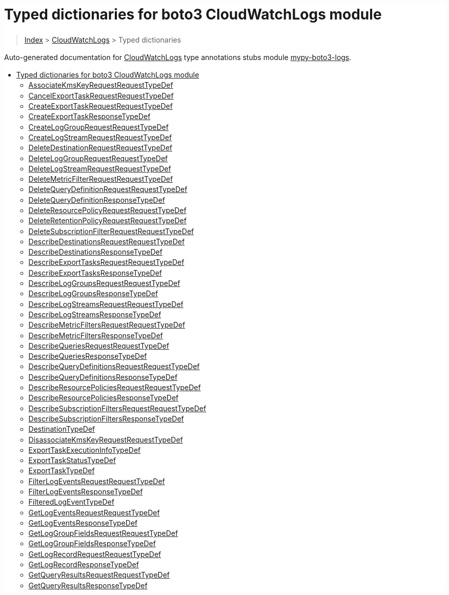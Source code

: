 <a id="typed-dictionaries-for-boto3-cloudwatchlogs-module"></a>

# Typed dictionaries for boto3 CloudWatchLogs module

> [Index](../README.md) > [CloudWatchLogs](./README.md) > Typed dictionaries

Auto-generated documentation for
[CloudWatchLogs](https://boto3.amazonaws.com/v1/documentation/api/latest/reference/services/logs.html#CloudWatchLogs)
type annotations stubs module
[mypy-boto3-logs](https://pypi.org/project/mypy-boto3-logs/).

- [Typed dictionaries for boto3 CloudWatchLogs module](#typed-dictionaries-for-boto3-cloudwatchlogs-module)
  - [AssociateKmsKeyRequestRequestTypeDef](#associatekmskeyrequestrequesttypedef)
  - [CancelExportTaskRequestRequestTypeDef](#cancelexporttaskrequestrequesttypedef)
  - [CreateExportTaskRequestRequestTypeDef](#createexporttaskrequestrequesttypedef)
  - [CreateExportTaskResponseTypeDef](#createexporttaskresponsetypedef)
  - [CreateLogGroupRequestRequestTypeDef](#createloggrouprequestrequesttypedef)
  - [CreateLogStreamRequestRequestTypeDef](#createlogstreamrequestrequesttypedef)
  - [DeleteDestinationRequestRequestTypeDef](#deletedestinationrequestrequesttypedef)
  - [DeleteLogGroupRequestRequestTypeDef](#deleteloggrouprequestrequesttypedef)
  - [DeleteLogStreamRequestRequestTypeDef](#deletelogstreamrequestrequesttypedef)
  - [DeleteMetricFilterRequestRequestTypeDef](#deletemetricfilterrequestrequesttypedef)
  - [DeleteQueryDefinitionRequestRequestTypeDef](#deletequerydefinitionrequestrequesttypedef)
  - [DeleteQueryDefinitionResponseTypeDef](#deletequerydefinitionresponsetypedef)
  - [DeleteResourcePolicyRequestRequestTypeDef](#deleteresourcepolicyrequestrequesttypedef)
  - [DeleteRetentionPolicyRequestRequestTypeDef](#deleteretentionpolicyrequestrequesttypedef)
  - [DeleteSubscriptionFilterRequestRequestTypeDef](#deletesubscriptionfilterrequestrequesttypedef)
  - [DescribeDestinationsRequestRequestTypeDef](#describedestinationsrequestrequesttypedef)
  - [DescribeDestinationsResponseTypeDef](#describedestinationsresponsetypedef)
  - [DescribeExportTasksRequestRequestTypeDef](#describeexporttasksrequestrequesttypedef)
  - [DescribeExportTasksResponseTypeDef](#describeexporttasksresponsetypedef)
  - [DescribeLogGroupsRequestRequestTypeDef](#describeloggroupsrequestrequesttypedef)
  - [DescribeLogGroupsResponseTypeDef](#describeloggroupsresponsetypedef)
  - [DescribeLogStreamsRequestRequestTypeDef](#describelogstreamsrequestrequesttypedef)
  - [DescribeLogStreamsResponseTypeDef](#describelogstreamsresponsetypedef)
  - [DescribeMetricFiltersRequestRequestTypeDef](#describemetricfiltersrequestrequesttypedef)
  - [DescribeMetricFiltersResponseTypeDef](#describemetricfiltersresponsetypedef)
  - [DescribeQueriesRequestRequestTypeDef](#describequeriesrequestrequesttypedef)
  - [DescribeQueriesResponseTypeDef](#describequeriesresponsetypedef)
  - [DescribeQueryDefinitionsRequestRequestTypeDef](#describequerydefinitionsrequestrequesttypedef)
  - [DescribeQueryDefinitionsResponseTypeDef](#describequerydefinitionsresponsetypedef)
  - [DescribeResourcePoliciesRequestRequestTypeDef](#describeresourcepoliciesrequestrequesttypedef)
  - [DescribeResourcePoliciesResponseTypeDef](#describeresourcepoliciesresponsetypedef)
  - [DescribeSubscriptionFiltersRequestRequestTypeDef](#describesubscriptionfiltersrequestrequesttypedef)
  - [DescribeSubscriptionFiltersResponseTypeDef](#describesubscriptionfiltersresponsetypedef)
  - [DestinationTypeDef](#destinationtypedef)
  - [DisassociateKmsKeyRequestRequestTypeDef](#disassociatekmskeyrequestrequesttypedef)
  - [ExportTaskExecutionInfoTypeDef](#exporttaskexecutioninfotypedef)
  - [ExportTaskStatusTypeDef](#exporttaskstatustypedef)
  - [ExportTaskTypeDef](#exporttasktypedef)
  - [FilterLogEventsRequestRequestTypeDef](#filterlogeventsrequestrequesttypedef)
  - [FilterLogEventsResponseTypeDef](#filterlogeventsresponsetypedef)
  - [FilteredLogEventTypeDef](#filteredlogeventtypedef)
  - [GetLogEventsRequestRequestTypeDef](#getlogeventsrequestrequesttypedef)
  - [GetLogEventsResponseTypeDef](#getlogeventsresponsetypedef)
  - [GetLogGroupFieldsRequestRequestTypeDef](#getloggroupfieldsrequestrequesttypedef)
  - [GetLogGroupFieldsResponseTypeDef](#getloggroupfieldsresponsetypedef)
  - [GetLogRecordRequestRequestTypeDef](#getlogrecordrequestrequesttypedef)
  - [GetLogRecordResponseTypeDef](#getlogrecordresponsetypedef)
  - [GetQueryResultsRequestRequestTypeDef](#getqueryresultsrequestrequesttypedef)
  - [GetQueryResultsResponseTypeDef](#getqueryresultsresponsetypedef)